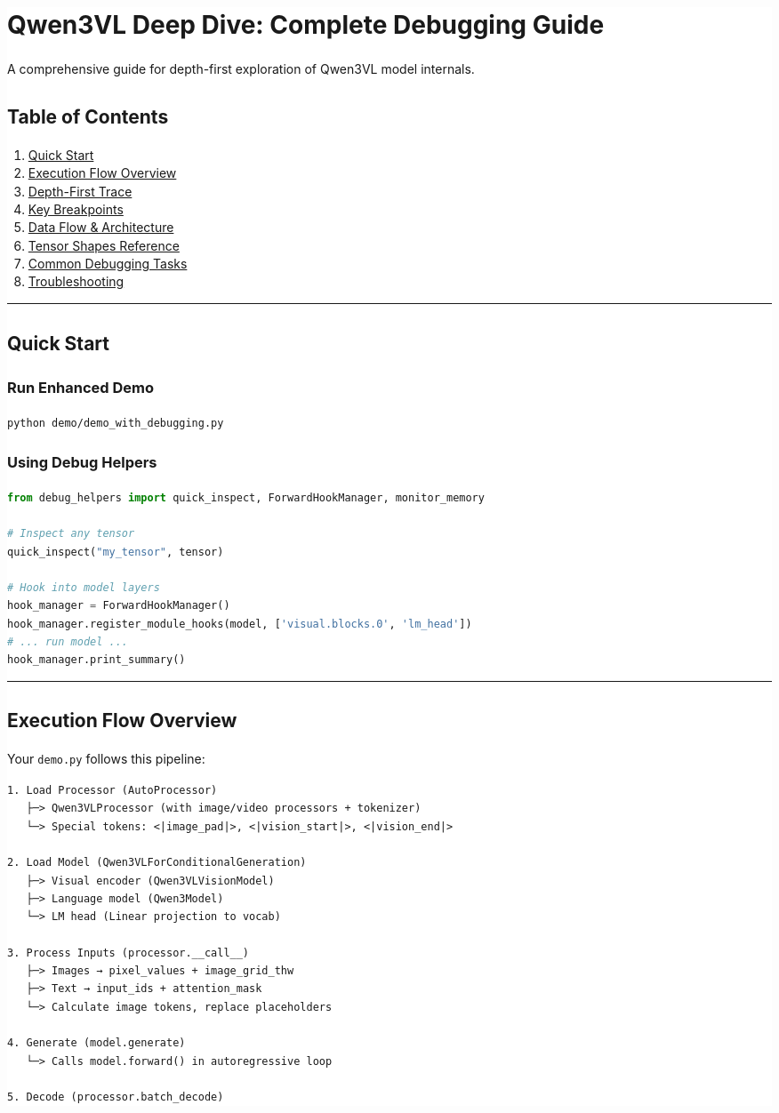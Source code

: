 # Qwen3VL Deep Dive: Complete Debugging Guide

A comprehensive guide for depth-first exploration of Qwen3VL model internals.

## Table of Contents
1. [Quick Start](#quick-start)
2. [Execution Flow Overview](#execution-flow-overview)
3. [Depth-First Trace](#depth-first-trace)
4. [Key Breakpoints](#key-breakpoints)
5. [Data Flow & Architecture](#data-flow--architecture)
6. [Tensor Shapes Reference](#tensor-shapes-reference)
7. [Common Debugging Tasks](#common-debugging-tasks)
8. [Troubleshooting](#troubleshooting)

---

## Quick Start

### Run Enhanced Demo
```bash
python demo/demo_with_debugging.py
```

### Using Debug Helpers
```python
from debug_helpers import quick_inspect, ForwardHookManager, monitor_memory

# Inspect any tensor
quick_inspect("my_tensor", tensor)

# Hook into model layers
hook_manager = ForwardHookManager()
hook_manager.register_module_hooks(model, ['visual.blocks.0', 'lm_head'])
# ... run model ...
hook_manager.print_summary()
```

---

## Execution Flow Overview

Your `demo.py` follows this pipeline:

```
1. Load Processor (AutoProcessor)
   ├─> Qwen3VLProcessor (with image/video processors + tokenizer)
   └─> Special tokens: <|image_pad|>, <|vision_start|>, <|vision_end|>

2. Load Model (Qwen3VLForConditionalGeneration)
   ├─> Visual encoder (Qwen3VLVisionModel)
   ├─> Language model (Qwen3Model)
   └─> LM head (Linear projection to vocab)

3. Process Inputs (processor.__call__)
   ├─> Images → pixel_values + image_grid_thw
   ├─> Text → input_ids + attention_mask
   └─> Calculate image tokens, replace placeholders

4. Generate (model.generate)
   └─> Calls model.forward() in autoregressive loop

5. Decode (processor.batch_decode)
```